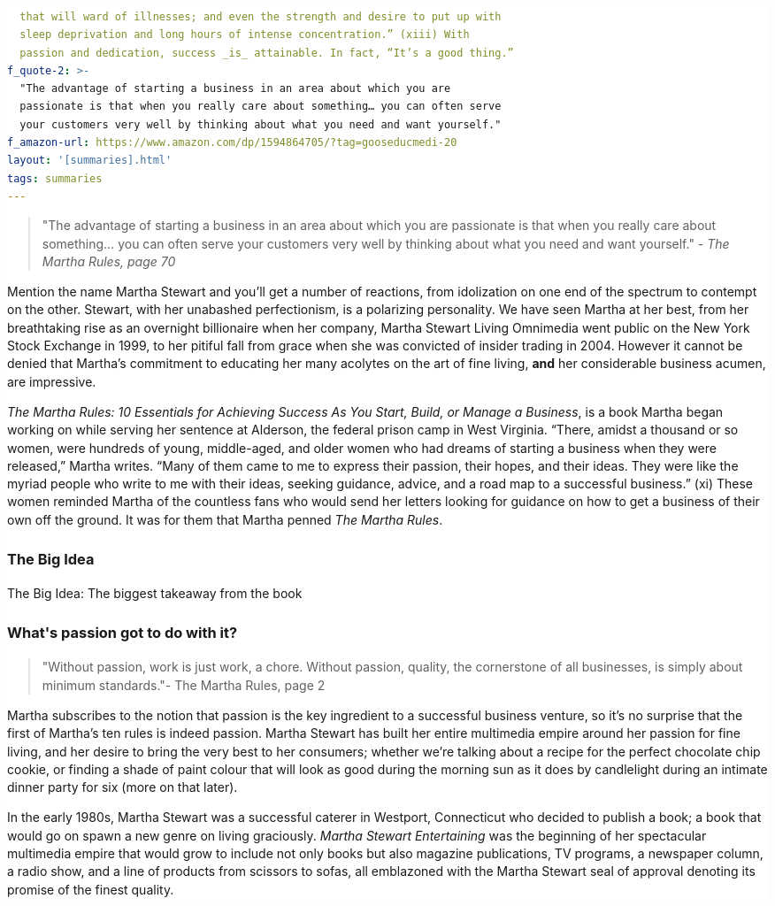 ```yaml
  that will ward of illnesses; and even the strength and desire to put up with
  sleep deprivation and long hours of intense concentration.” (xiii) With
  passion and dedication, success _is_ attainable. In fact, “It’s a good thing.”
f_quote-2: >-
  "The advantage of starting a business in an area about which you are
  passionate is that when you really care about something… you can often serve
  your customers very well by thinking about what you need and want yourself."
f_amazon-url: https://www.amazon.com/dp/1594864705/?tag=gooseducmedi-20
layout: '[summaries].html'
tags: summaries
---
```


> "The advantage of starting a business in an area about which you are passionate is that when you really care about something… you can often serve your customers very well by thinking about what you need and want yourself." _\- The Martha Rules, page 70_

Mention the name Martha Stewart and you’ll get a number of reactions, from idolization on one end of the spectrum to contempt on the other. Stewart, with her unabashed perfectionism, is a polarizing personality. We have seen Martha at her best, from her breathtaking rise as an overnight billionaire when her company, Martha Stewart Living Omnimedia went public on the New York Stock Exchange in 1999, to her pitiful fall from grace when she was convicted of insider trading in 2004. However it cannot be denied that Martha’s commitment to educating her many acolytes on the art of fine living, **and** her considerable business acumen, are impressive.

_The Martha Rules: 10 Essentials for Achieving Success As You Start, Build, or Manage a Business_, is a book Martha began working on while serving her sentence at Alderson, the federal prison camp in West Virginia. “There, amidst a thousand or so women, were hundreds of young, middle-aged, and older women who had dreams of starting a business when they were released,” Martha writes. “Many of them came to me to express their passion, their hopes, and their ideas. They were like the myriad people who write to me with their ideas, seeking guidance, advice, and a road map to a successful business.” (xi) These women reminded Martha of the countless fans who would send her letters looking for guidance on how to get a business of their own off the ground. It was for them that Martha penned _The Martha Rules_.

### The Big Idea

The Big Idea: The biggest takeaway from the book

### What's passion got to do with it?

> "Without passion, work is just work, a chore. Without passion, quality, the cornerstone of all businesses, is simply about minimum standards."- The Martha Rules, page 2

Martha subscribes to the notion that passion is the key ingredient to a successful business venture, so it’s no surprise that the first of Martha’s ten rules is indeed passion. Martha Stewart has built her entire multimedia empire around her passion for fine living, and her desire to bring the very best to her consumers; whether we’re talking about a recipe for the perfect chocolate chip cookie, or finding a shade of paint colour that will look as good during the morning sun as it does by candlelight during an intimate dinner party for six (more on that later).

In the early 1980s, Martha Stewart was a successful caterer in Westport, Connecticut who decided to publish a book; a book that would go on spawn a new genre on living graciously. _Martha Stewart Entertaining_ was the beginning of her spectacular multimedia empire that would grow to include not only books but also magazine publications, TV programs, a newspaper column, a radio show, and a line of products from scissors to sofas, all emblazoned with the Martha Stewart seal of approval denoting its promise of the finest quality.
